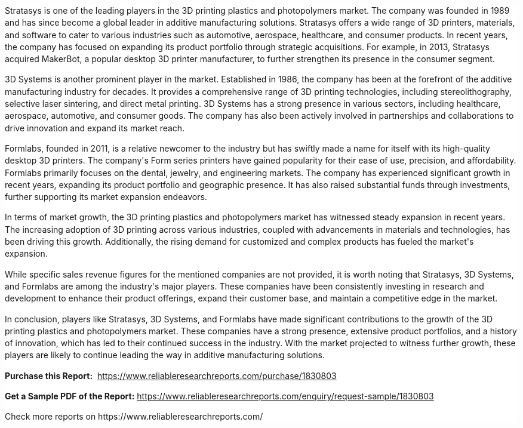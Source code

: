 <p><p>Stratasys is one of the leading players in the 3D printing plastics and photopolymers market. The company was founded in 1989 and has since become a global leader in additive manufacturing solutions. Stratasys offers a wide range of 3D printers, materials, and software to cater to various industries such as automotive, aerospace, healthcare, and consumer products. In recent years, the company has focused on expanding its product portfolio through strategic acquisitions. For example, in 2013, Stratasys acquired MakerBot, a popular desktop 3D printer manufacturer, to further strengthen its presence in the consumer segment.</p><p>3D Systems is another prominent player in the market. Established in 1986, the company has been at the forefront of the additive manufacturing industry for decades. It provides a comprehensive range of 3D printing technologies, including stereolithography, selective laser sintering, and direct metal printing. 3D Systems has a strong presence in various sectors, including healthcare, aerospace, automotive, and consumer goods. The company has also been actively involved in partnerships and collaborations to drive innovation and expand its market reach.</p><p>Formlabs, founded in 2011, is a relative newcomer to the industry but has swiftly made a name for itself with its high-quality desktop 3D printers. The company's Form series printers have gained popularity for their ease of use, precision, and affordability. Formlabs primarily focuses on the dental, jewelry, and engineering markets. The company has experienced significant growth in recent years, expanding its product portfolio and geographic presence. It has also raised substantial funds through investments, further supporting its market expansion endeavors.</p><p>In terms of market growth, the 3D printing plastics and photopolymers market has witnessed steady expansion in recent years. The increasing adoption of 3D printing across various industries, coupled with advancements in materials and technologies, has been driving this growth. Additionally, the rising demand for customized and complex products has fueled the market's expansion.</p><p>While specific sales revenue figures for the mentioned companies are not provided, it is worth noting that Stratasys, 3D Systems, and Formlabs are among the industry's major players. These companies have been consistently investing in research and development to enhance their product offerings, expand their customer base, and maintain a competitive edge in the market.</p><p>In conclusion, players like Stratasys, 3D Systems, and Formlabs have made significant contributions to the growth of the 3D printing plastics and photopolymers market. These companies have a strong presence, extensive product portfolios, and a history of innovation, which has led to their continued success in the industry. With the market projected to witness further growth, these players are likely to continue leading the way in additive manufacturing solutions.</p></p>
<p><strong>Purchase this Report:</strong>&nbsp;&nbsp;<a href="https://www.reliableresearchreports.com/purchase/1830803">https://www.reliableresearchreports.com/purchase/1830803</a></p>
<p></p>
<p><strong>Get a Sample PDF of the Report:</strong>&nbsp;<a href="https://www.reliableresearchreports.com/enquiry/request-sample/1830803">https://www.reliableresearchreports.com/enquiry/request-sample/1830803</a></p>
<p>Check more reports on https://www.reliableresearchreports.com/</p>